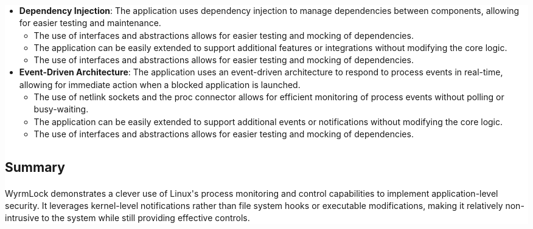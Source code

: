 - **Dependency Injection**: The application uses dependency injection to manage dependencies between components, allowing for easier testing and maintenance.
   - The use of interfaces and abstractions allows for easier testing and mocking of dependencies.
   - The application can be easily extended to support additional features or integrations without modifying the core logic.
   - The use of interfaces and abstractions allows for easier testing and mocking of dependencies.
- **Event-Driven Architecture**: The application uses an event-driven architecture to respond to process events in real-time, allowing for immediate action when a blocked application is launched.
   - The use of netlink sockets and the proc connector allows for efficient monitoring of process events without polling or busy-waiting.
   - The application can be easily extended to support additional events or notifications without modifying the core logic.
   - The use of interfaces and abstractions allows for easier testing and mocking of dependencies.

## Summary
WyrmLock demonstrates a clever use of Linux's process monitoring and control capabilities to implement application-level security. It leverages kernel-level notifications rather than file system hooks or executable modifications, making it relatively non-intrusive to the system while still providing effective controls.
